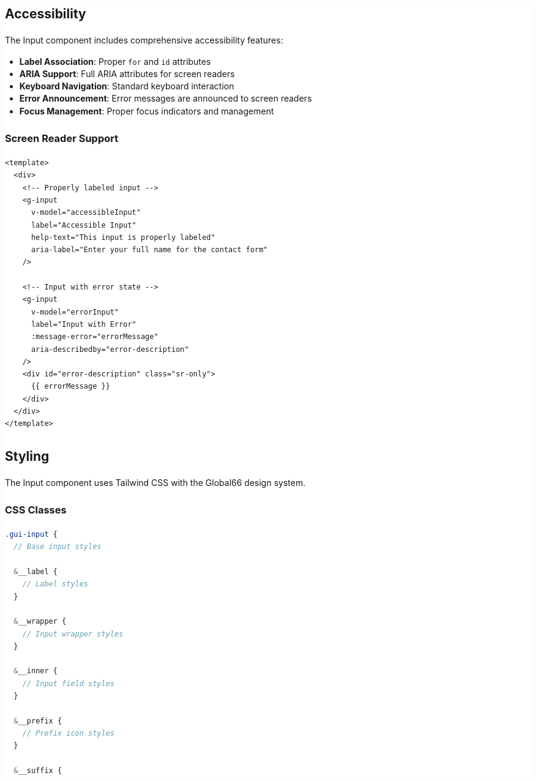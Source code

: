 ## Accessibility

The Input component includes comprehensive accessibility features:

- **Label Association**: Proper `for` and `id` attributes
- **ARIA Support**: Full ARIA attributes for screen readers
- **Keyboard Navigation**: Standard keyboard interaction
- **Error Announcement**: Error messages are announced to screen readers
- **Focus Management**: Proper focus indicators and management

### Screen Reader Support

```vue
<template>
  <div>
    <!-- Properly labeled input -->
    <g-input 
      v-model="accessibleInput"
      label="Accessible Input"
      help-text="This input is properly labeled"
      aria-label="Enter your full name for the contact form"
    />
    
    <!-- Input with error state -->
    <g-input 
      v-model="errorInput"
      label="Input with Error"
      :message-error="errorMessage"
      aria-describedby="error-description"
    />
    <div id="error-description" class="sr-only">
      {{ errorMessage }}
    </div>
  </div>
</template>
```

## Styling

The Input component uses Tailwind CSS with the Global66 design system.

### CSS Classes

```scss
.gui-input {
  // Base input styles
  
  &__label {
    // Label styles
  }
  
  &__wrapper {
    // Input wrapper styles
  }
  
  &__inner {
    // Input field styles
  }
  
  &__prefix {
    // Prefix icon styles
  }
  
  &__suffix {
```